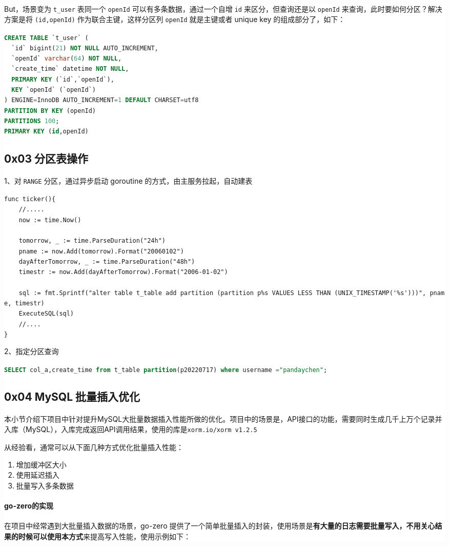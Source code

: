 But，场景变为 `t_user` 表同一个 `openId` 可以有多条数据，通过一个自增 `id` 来区分，但查询还是以 `openId` 来查询，此时要如何分区？解决方案是将 `(id,openId)` 作为联合主键，这样分区列 `openId` 就是主键或者 unique key 的组成部分了，如下：

```sql
CREATE TABLE `t_user` (
  `id` bigint(21) NOT NULL AUTO_INCREMENT,
  `openId` varchar(64) NOT NULL,
  `create_time` datetime NOT NULL,
  PRIMARY KEY (`id`,`openId`),
  KEY `openId` (`openId`)
) ENGINE=InnoDB AUTO_INCREMENT=1 DEFAULT CHARSET=utf8
PARTITION BY KEY (openId)
PARTITIONS 100;
PRIMARY KEY (id,openId)
```

##  0x03    分区表操作
1、对 `RANGE` 分区，通过异步启动 goroutine 的方式，由主服务拉起，自动建表 <br>
```golang
func ticker(){
    //.....
    now := time.Now()

	tomorrow, _ := time.ParseDuration("24h")
	pname := now.Add(tomorrow).Format("20060102")
	dayAfterTomorrow, _ := time.ParseDuration("48h")
	timestr := now.Add(dayAfterTomorrow).Format("2006-01-02")

	sql := fmt.Sprintf("alter table t_table add partition (partition p%s VALUES LESS THAN (UNIX_TIMESTAMP('%s')))", pname, timestr)
	ExecuteSQL(sql)
    //....
}
```

2、指定分区查询 <br>
```sql
SELECT col_a,create_time from t_table partition(p20220717) where username ="pandaychen";
```

##  0x04    MySQL 批量插入优化
本小节介绍下项目中针对提升MySQL大批量数据插入性能所做的优化。项目中的场景是，API接口的功能，需要同时生成几千上万个记录并入库（MySQL），入库完成返回API调用结果，使用的库是`xorm.io/xorm v1.2.5`

从经验看，通常可以从下面几种方式优化批量插入性能：
1.  增加缓冲区大小
2.  使用延迟插入
3.  批量写入多条数据

####    go-zero的实现

在项目中经常遇到大批量插入数据的场景，go-zero 提供了一个简单批量插入的封装，使用场景是**有大量的日志需要批量写入，不用关心结果的时候可以使用本方式**来提高写入性能，使用示例如下：
